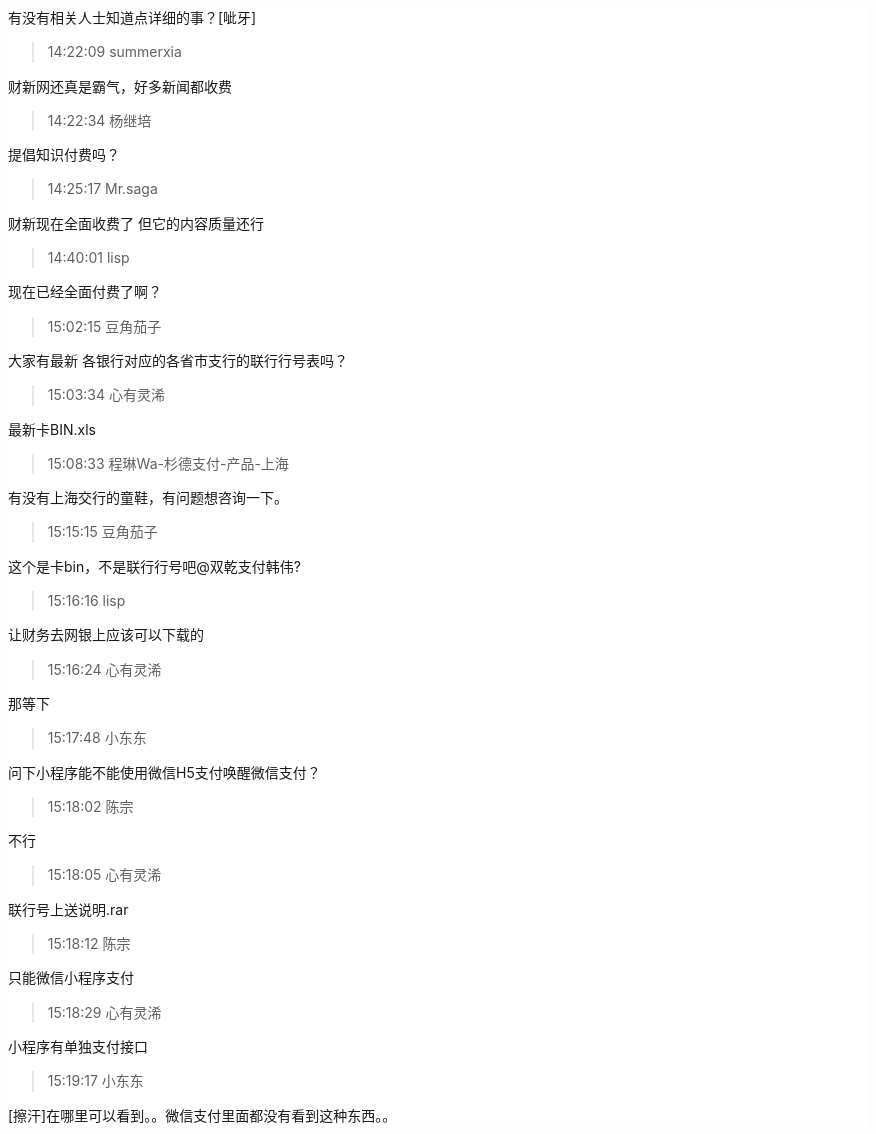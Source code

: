 有没有相关人士知道点详细的事？[呲牙]  
   
> 14:22:09  summerxia  
   
财新网还真是霸气，好多新闻都收费  
   
> 14:22:34  杨继培  
   
提倡知识付费吗？  
   
> 14:25:17  Mr.saga  
   
财新现在全面收费了 但它的内容质量还行  
   
> 14:40:01  lisp  
   
现在已经全面付费了啊？  
   
> 15:02:15  豆角茄子  
   
大家有最新  各银行对应的各省市支行的联行行号表吗？  
   
> 15:03:34  心有灵浠  
   
最新卡BIN.xls  
   
> 15:08:33  程琳Wa-杉德支付-产品-上海  
   
有没有上海交行的童鞋，有问题想咨询一下。  
   
> 15:15:15  豆角茄子  
   
这个是卡bin，不是联行行号吧@双乾支付韩伟?  
   
> 15:16:16  lisp  
   
让财务去网银上应该可以下载的  
   
> 15:16:24  心有灵浠  
   
那等下  
   
> 15:17:48  小东东  
   
问下小程序能不能使用微信H5支付唤醒微信支付？  
   
> 15:18:02  陈宗  
   
不行  
   
> 15:18:05  心有灵浠  
   
联行号上送说明.rar  
   
> 15:18:12  陈宗  
   
只能微信小程序支付  
   
> 15:18:29  心有灵浠  
   
小程序有单独支付接口  
   
> 15:19:17  小东东  
   
[擦汗]在哪里可以看到。。微信支付里面都没有看到这种东西。。  
   